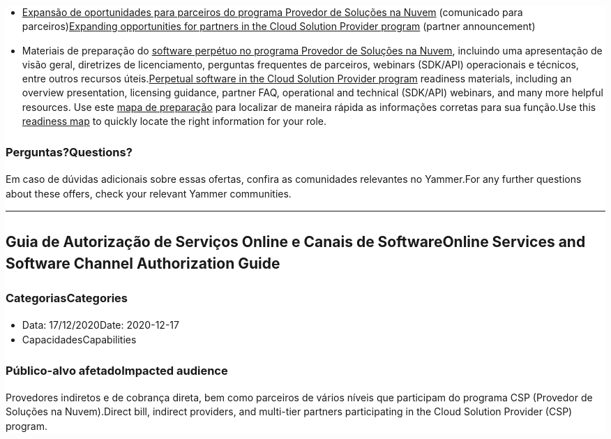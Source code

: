 - <span data-ttu-id="c6b9d-294">[Expansão de oportunidades para parceiros do programa Provedor de Soluções na Nuvem](https://blogs.partner.microsoft.com/mpn/expanding-opportunities-for-partners-in-the-cloud-solution-provider-program/) (comunicado para parceiros)</span><span class="sxs-lookup"><span data-stu-id="c6b9d-294">[Expanding opportunities for partners in the Cloud Solution Provider program](https://blogs.partner.microsoft.com/mpn/expanding-opportunities-for-partners-in-the-cloud-solution-provider-program/) (partner announcement)</span></span>

- <span data-ttu-id="c6b9d-295">Materiais de preparação do [software perpétuo no programa Provedor de Soluções na Nuvem](https://partner.microsoft.com/resources/collection/software-in-csp#/), incluindo uma apresentação de visão geral, diretrizes de licenciamento, perguntas frequentes de parceiros, webinars (SDK/API) operacionais e técnicos, entre outros recursos úteis.</span><span class="sxs-lookup"><span data-stu-id="c6b9d-295">[Perpetual software in the Cloud Solution Provider program](https://partner.microsoft.com/resources/collection/software-in-csp#/) readiness materials, including an overview presentation, licensing guidance, partner FAQ, operational and technical (SDK/API) webinars, and many more helpful resources.</span></span> <span data-ttu-id="c6b9d-296">Use este [mapa de preparação](https://partner.microsoft.com/resources/detail/software-in-csp-readiness-map-pdf) para localizar de maneira rápida as informações corretas para sua função.</span><span class="sxs-lookup"><span data-stu-id="c6b9d-296">Use this [readiness map](https://partner.microsoft.com/resources/detail/software-in-csp-readiness-map-pdf) to quickly locate the right information for your role.</span></span>

### <a name="questions"></a><span data-ttu-id="c6b9d-297">Perguntas?</span><span class="sxs-lookup"><span data-stu-id="c6b9d-297">Questions?</span></span>

<span data-ttu-id="c6b9d-298">Em caso de dúvidas adicionais sobre essas ofertas, confira as comunidades relevantes no Yammer.</span><span class="sxs-lookup"><span data-stu-id="c6b9d-298">For any further questions about these offers, check your relevant Yammer communities.</span></span>

______________

## <a name="online-services-and-software-channel-authorization-guide"></a><a name="6"></a><span data-ttu-id="c6b9d-299">Guia de Autorização de Serviços Online e Canais de Software</span><span class="sxs-lookup"><span data-stu-id="c6b9d-299">Online Services and Software Channel Authorization Guide</span></span>

### <a name="categories"></a><span data-ttu-id="c6b9d-300">Categorias</span><span class="sxs-lookup"><span data-stu-id="c6b9d-300">Categories</span></span>

- <span data-ttu-id="c6b9d-301">Data: 17/12/2020</span><span class="sxs-lookup"><span data-stu-id="c6b9d-301">Date: 2020-12-17</span></span>
- <span data-ttu-id="c6b9d-302">Capacidades</span><span class="sxs-lookup"><span data-stu-id="c6b9d-302">Capabilities</span></span>
 
### <a name="impacted-audience"></a><span data-ttu-id="c6b9d-303">Público-alvo afetado</span><span class="sxs-lookup"><span data-stu-id="c6b9d-303">Impacted audience</span></span>

<span data-ttu-id="c6b9d-304">Provedores indiretos e de cobrança direta, bem como parceiros de vários níveis que participam do programa CSP (Provedor de Soluções na Nuvem).</span><span class="sxs-lookup"><span data-stu-id="c6b9d-304">Direct bill, indirect providers, and multi-tier partners participating in the Cloud Solution Provider (CSP) program.</span></span>
